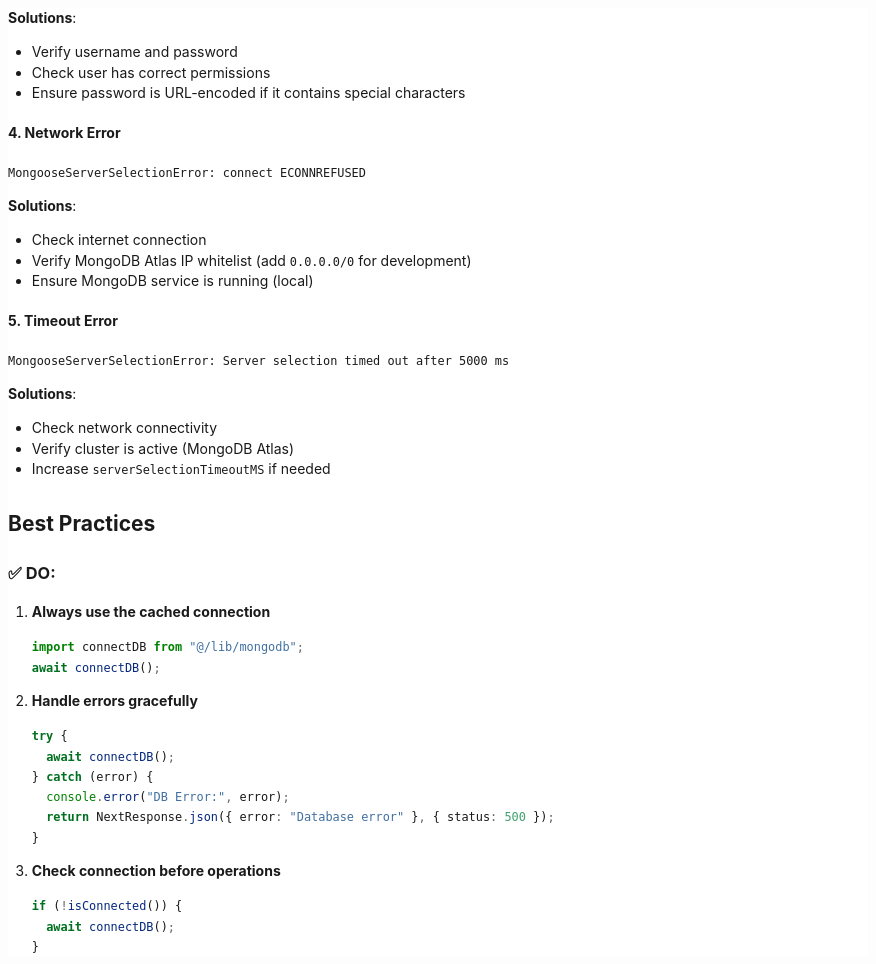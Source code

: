 **Solutions**:

- Verify username and password
- Check user has correct permissions
- Ensure password is URL-encoded if it contains special characters

#### 4. Network Error

```
MongooseServerSelectionError: connect ECONNREFUSED
```

**Solutions**:

- Check internet connection
- Verify MongoDB Atlas IP whitelist (add `0.0.0.0/0` for development)
- Ensure MongoDB service is running (local)

#### 5. Timeout Error

```
MongooseServerSelectionError: Server selection timed out after 5000 ms
```

**Solutions**:

- Check network connectivity
- Verify cluster is active (MongoDB Atlas)
- Increase `serverSelectionTimeoutMS` if needed

## Best Practices

### ✅ DO:

1. **Always use the cached connection**

   ```typescript
   import connectDB from "@/lib/mongodb";
   await connectDB();
   ```

2. **Handle errors gracefully**

   ```typescript
   try {
     await connectDB();
   } catch (error) {
     console.error("DB Error:", error);
     return NextResponse.json({ error: "Database error" }, { status: 500 });
   }
   ```

3. **Check connection before operations**

   ```typescript
   if (!isConnected()) {
     await connectDB();
   }
   ```
